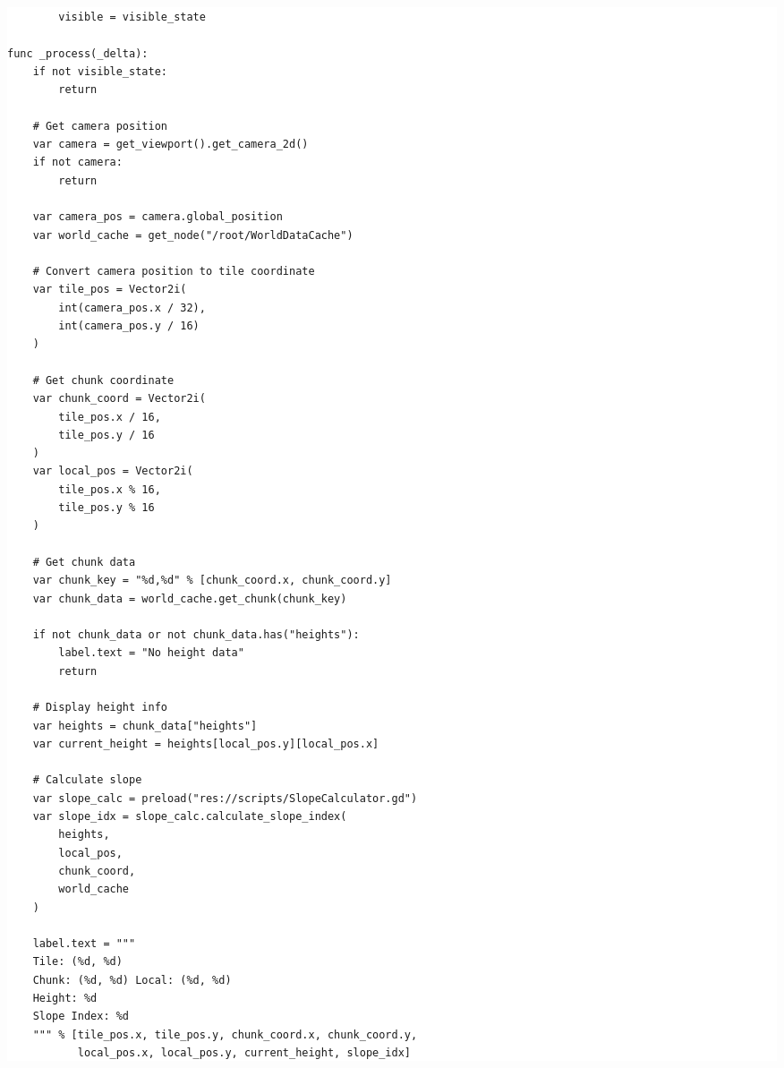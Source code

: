 ```gdscript
        visible = visible_state

func _process(_delta):
    if not visible_state:
        return

    # Get camera position
    var camera = get_viewport().get_camera_2d()
    if not camera:
        return

    var camera_pos = camera.global_position
    var world_cache = get_node("/root/WorldDataCache")

    # Convert camera position to tile coordinate
    var tile_pos = Vector2i(
        int(camera_pos.x / 32),
        int(camera_pos.y / 16)
    )

    # Get chunk coordinate
    var chunk_coord = Vector2i(
        tile_pos.x / 16,
        tile_pos.y / 16
    )
    var local_pos = Vector2i(
        tile_pos.x % 16,
        tile_pos.y % 16
    )

    # Get chunk data
    var chunk_key = "%d,%d" % [chunk_coord.x, chunk_coord.y]
    var chunk_data = world_cache.get_chunk(chunk_key)

    if not chunk_data or not chunk_data.has("heights"):
        label.text = "No height data"
        return

    # Display height info
    var heights = chunk_data["heights"]
    var current_height = heights[local_pos.y][local_pos.x]

    # Calculate slope
    var slope_calc = preload("res://scripts/SlopeCalculator.gd")
    var slope_idx = slope_calc.calculate_slope_index(
        heights,
        local_pos,
        chunk_coord,
        world_cache
    )

    label.text = """
    Tile: (%d, %d)
    Chunk: (%d, %d) Local: (%d, %d)
    Height: %d
    Slope Index: %d
    """ % [tile_pos.x, tile_pos.y, chunk_coord.x, chunk_coord.y,
           local_pos.x, local_pos.y, current_height, slope_idx]
```
